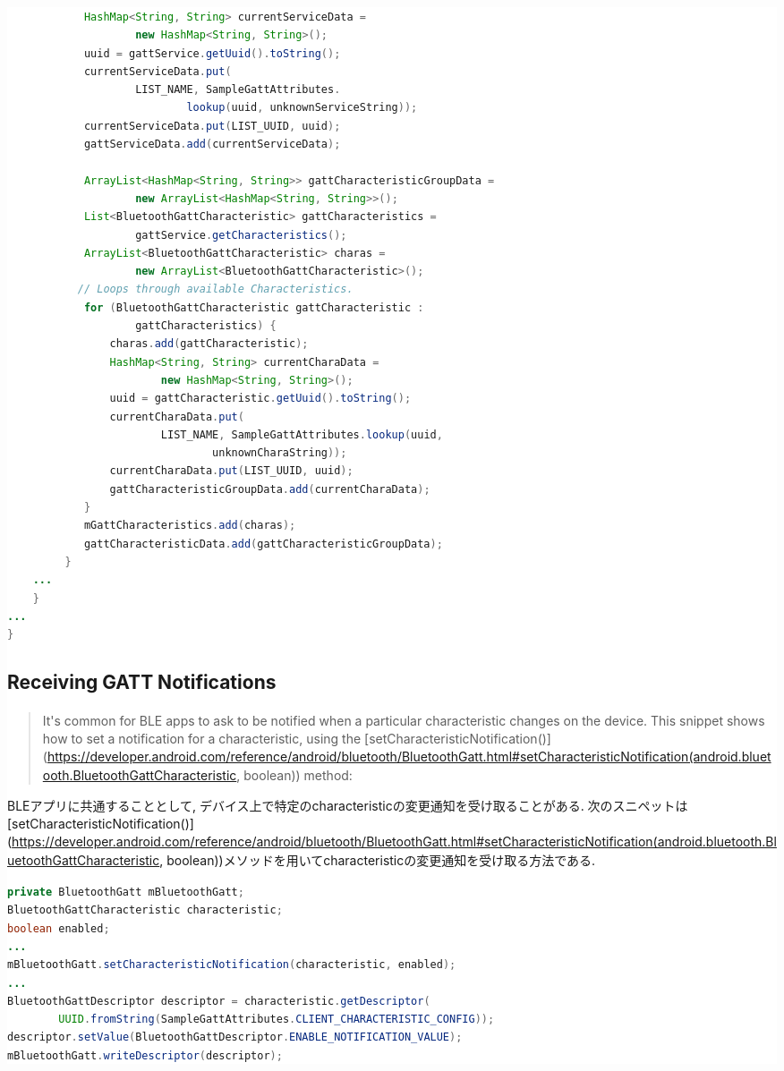 ```java
            HashMap<String, String> currentServiceData =
                    new HashMap<String, String>();
            uuid = gattService.getUuid().toString();
            currentServiceData.put(
                    LIST_NAME, SampleGattAttributes.
                            lookup(uuid, unknownServiceString));
            currentServiceData.put(LIST_UUID, uuid);
            gattServiceData.add(currentServiceData);

            ArrayList<HashMap<String, String>> gattCharacteristicGroupData =
                    new ArrayList<HashMap<String, String>>();
            List<BluetoothGattCharacteristic> gattCharacteristics =
                    gattService.getCharacteristics();
            ArrayList<BluetoothGattCharacteristic> charas =
                    new ArrayList<BluetoothGattCharacteristic>();
           // Loops through available Characteristics.
            for (BluetoothGattCharacteristic gattCharacteristic :
                    gattCharacteristics) {
                charas.add(gattCharacteristic);
                HashMap<String, String> currentCharaData =
                        new HashMap<String, String>();
                uuid = gattCharacteristic.getUuid().toString();
                currentCharaData.put(
                        LIST_NAME, SampleGattAttributes.lookup(uuid,
                                unknownCharaString));
                currentCharaData.put(LIST_UUID, uuid);
                gattCharacteristicGroupData.add(currentCharaData);
            }
            mGattCharacteristics.add(charas);
            gattCharacteristicData.add(gattCharacteristicGroupData);
         }
    ...
    }
...
}
```


## Receiving GATT Notifications

> It's common for BLE apps to ask to be notified when a particular characteristic changes on the device. This snippet shows how to set a notification for a characteristic, using the [setCharacteristicNotification()](https://developer.android.com/reference/android/bluetooth/BluetoothGatt.html#setCharacteristicNotification(android.bluetooth.BluetoothGattCharacteristic, boolean)) method:

BLEアプリに共通することとして, デバイス上で特定のcharacteristicの変更通知を受け取ることがある. 次のスニペットは[setCharacteristicNotification()](https://developer.android.com/reference/android/bluetooth/BluetoothGatt.html#setCharacteristicNotification(android.bluetooth.BluetoothGattCharacteristic, boolean))メソッドを用いてcharacteristicの変更通知を受け取る方法である. 

```java
private BluetoothGatt mBluetoothGatt;
BluetoothGattCharacteristic characteristic;
boolean enabled;
...
mBluetoothGatt.setCharacteristicNotification(characteristic, enabled);
...
BluetoothGattDescriptor descriptor = characteristic.getDescriptor(
        UUID.fromString(SampleGattAttributes.CLIENT_CHARACTERISTIC_CONFIG));
descriptor.setValue(BluetoothGattDescriptor.ENABLE_NOTIFICATION_VALUE);
mBluetoothGatt.writeDescriptor(descriptor);
```
